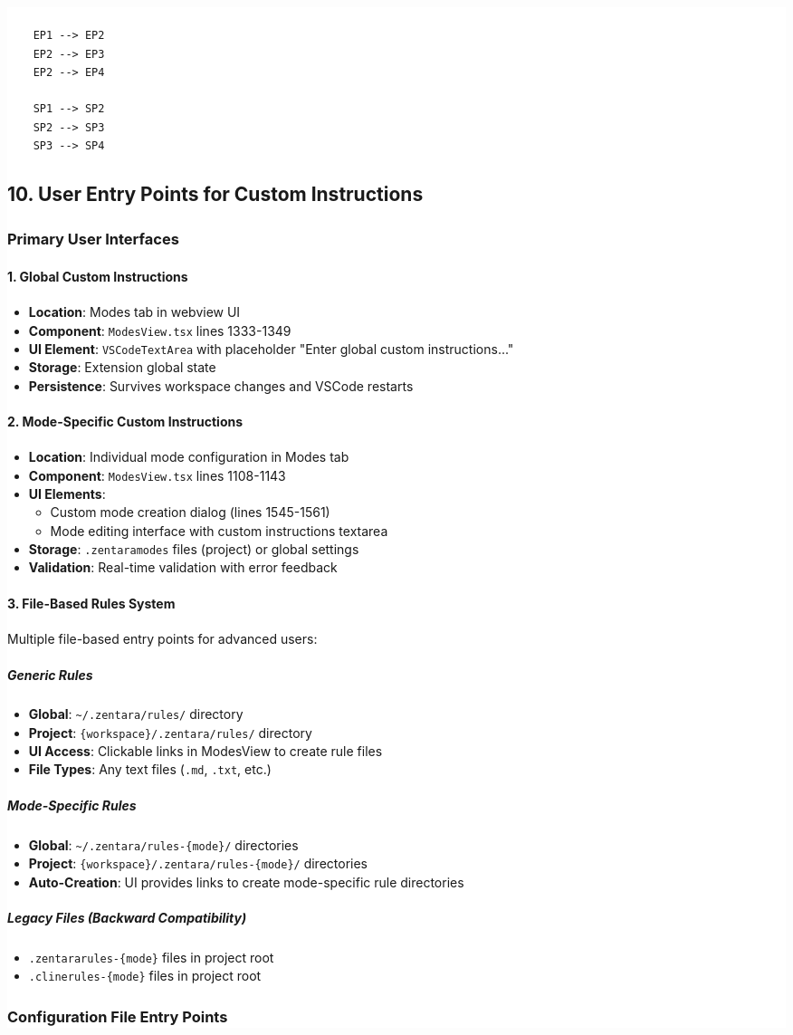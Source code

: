 ```mermaid
    
    EP1 --> EP2
    EP2 --> EP3
    EP2 --> EP4
    
    SP1 --> SP2
    SP2 --> SP3
    SP3 --> SP4
```

## 10. User Entry Points for Custom Instructions

### Primary User Interfaces

#### 1. Global Custom Instructions
- **Location**: Modes tab in webview UI
- **Component**: `ModesView.tsx` lines 1333-1349
- **UI Element**: `VSCodeTextArea` with placeholder "Enter global custom instructions..."
- **Storage**: Extension global state
- **Persistence**: Survives workspace changes and VSCode restarts

#### 2. Mode-Specific Custom Instructions
- **Location**: Individual mode configuration in Modes tab
- **Component**: `ModesView.tsx` lines 1108-1143
- **UI Elements**: 
  - Custom mode creation dialog (lines 1545-1561)
  - Mode editing interface with custom instructions textarea
- **Storage**: `.zentaramodes` files (project) or global settings
- **Validation**: Real-time validation with error feedback

#### 3. File-Based Rules System
Multiple file-based entry points for advanced users:

##### Generic Rules
- **Global**: `~/.zentara/rules/` directory
- **Project**: `{workspace}/.zentara/rules/` directory
- **UI Access**: Clickable links in ModesView to create rule files
- **File Types**: Any text files (`.md`, `.txt`, etc.)

##### Mode-Specific Rules
- **Global**: `~/.zentara/rules-{mode}/` directories
- **Project**: `{workspace}/.zentara/rules-{mode}/` directories
- **Auto-Creation**: UI provides links to create mode-specific rule directories

##### Legacy Files (Backward Compatibility)
- `.zentararules-{mode}` files in project root
- `.clinerules-{mode}` files in project root

### Configuration File Entry Points
